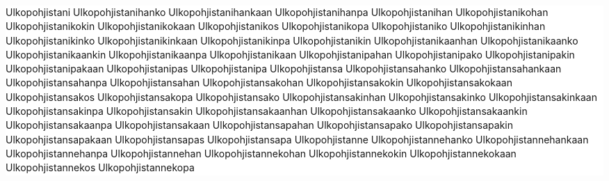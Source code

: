 Ulkopohjistani
Ulkopohjistanihanko
Ulkopohjistanihankaan
Ulkopohjistanihanpa
Ulkopohjistanihan
Ulkopohjistanikohan
Ulkopohjistanikokin
Ulkopohjistanikokaan
Ulkopohjistanikos
Ulkopohjistanikopa
Ulkopohjistaniko
Ulkopohjistanikinhan
Ulkopohjistanikinko
Ulkopohjistanikinkaan
Ulkopohjistanikinpa
Ulkopohjistanikin
Ulkopohjistanikaanhan
Ulkopohjistanikaanko
Ulkopohjistanikaankin
Ulkopohjistanikaanpa
Ulkopohjistanikaan
Ulkopohjistanipahan
Ulkopohjistanipako
Ulkopohjistanipakin
Ulkopohjistanipakaan
Ulkopohjistanipas
Ulkopohjistanipa
Ulkopohjistansa
Ulkopohjistansahanko
Ulkopohjistansahankaan
Ulkopohjistansahanpa
Ulkopohjistansahan
Ulkopohjistansakohan
Ulkopohjistansakokin
Ulkopohjistansakokaan
Ulkopohjistansakos
Ulkopohjistansakopa
Ulkopohjistansako
Ulkopohjistansakinhan
Ulkopohjistansakinko
Ulkopohjistansakinkaan
Ulkopohjistansakinpa
Ulkopohjistansakin
Ulkopohjistansakaanhan
Ulkopohjistansakaanko
Ulkopohjistansakaankin
Ulkopohjistansakaanpa
Ulkopohjistansakaan
Ulkopohjistansapahan
Ulkopohjistansapako
Ulkopohjistansapakin
Ulkopohjistansapakaan
Ulkopohjistansapas
Ulkopohjistansapa
Ulkopohjistanne
Ulkopohjistannehanko
Ulkopohjistannehankaan
Ulkopohjistannehanpa
Ulkopohjistannehan
Ulkopohjistannekohan
Ulkopohjistannekokin
Ulkopohjistannekokaan
Ulkopohjistannekos
Ulkopohjistannekopa